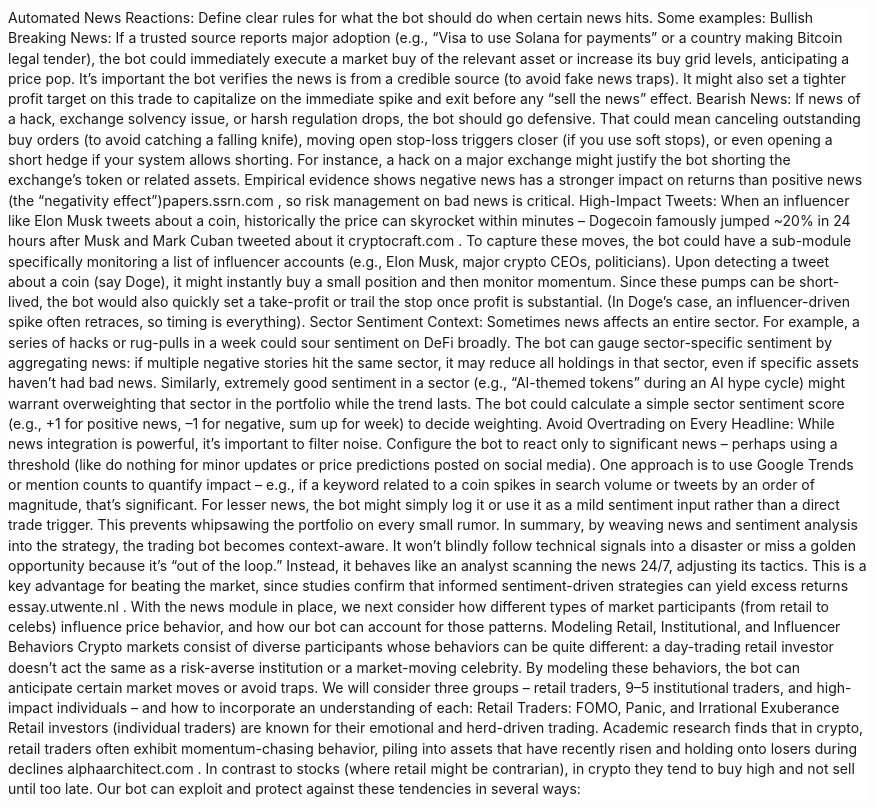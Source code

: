 Automated News Reactions: Define clear rules for what the bot should do when certain news hits. Some examples:
Bullish Breaking News: If a trusted source reports major adoption (e.g., “Visa to use Solana for payments” or a country making Bitcoin legal tender), the bot could immediately execute a market buy of the relevant asset or increase its buy grid levels, anticipating a price pop. It’s important the bot verifies the news is from a credible source (to avoid fake news traps). It might also set a tighter profit target on this trade to capitalize on the immediate spike and exit before any “sell the news” effect.
Bearish News: If news of a hack, exchange solvency issue, or harsh regulation drops, the bot should go defensive. That could mean canceling outstanding buy orders (to avoid catching a falling knife), moving open stop-loss triggers closer (if you use soft stops), or even opening a short hedge if your system allows shorting. For instance, a hack on a major exchange might justify the bot shorting the exchange’s token or related assets. Empirical evidence shows negative news has a stronger impact on returns than positive news (the “negativity effect”)​
papers.ssrn.com
, so risk management on bad news is critical.
High-Impact Tweets: When an influencer like Elon Musk tweets about a coin, historically the price can skyrocket within minutes – Dogecoin famously jumped ~20% in 24 hours after Musk and Mark Cuban tweeted about it​
cryptocraft.com
. To capture these moves, the bot could have a sub-module specifically monitoring a list of influencer accounts (e.g., Elon Musk, major crypto CEOs, politicians). Upon detecting a tweet about a coin (say Doge), it might instantly buy a small position and then monitor momentum. Since these pumps can be short-lived, the bot would also quickly set a take-profit or trail the stop once profit is substantial. (In Doge’s case, an influencer-driven spike often retraces, so timing is everything).
Sector Sentiment Context: Sometimes news affects an entire sector. For example, a series of hacks or rug-pulls in a week could sour sentiment on DeFi broadly. The bot can gauge sector-specific sentiment by aggregating news: if multiple negative stories hit the same sector, it may reduce all holdings in that sector, even if specific assets haven’t had bad news. Similarly, extremely good sentiment in a sector (e.g., “AI-themed tokens” during an AI hype cycle) might warrant overweighting that sector in the portfolio while the trend lasts. The bot could calculate a simple sector sentiment score (e.g., +1 for positive news, –1 for negative, sum up for week) to decide weighting.
Avoid Overtrading on Every Headline: While news integration is powerful, it’s important to filter noise. Configure the bot to react only to significant news – perhaps using a threshold (like do nothing for minor updates or price predictions posted on social media). One approach is to use Google Trends or mention counts to quantify impact – e.g., if a keyword related to a coin spikes in search volume or tweets by an order of magnitude, that’s significant. For lesser news, the bot might simply log it or use it as a mild sentiment input rather than a direct trade trigger. This prevents whipsawing the portfolio on every small rumor.
In summary, by weaving news and sentiment analysis into the strategy, the trading bot becomes context-aware. It won’t blindly follow technical signals into a disaster or miss a golden opportunity because it’s “out of the loop.” Instead, it behaves like an analyst scanning the news 24/7, adjusting its tactics. This is a key advantage for beating the market, since studies confirm that informed sentiment-driven strategies can yield excess returns​
essay.utwente.nl
. With the news module in place, we next consider how different types of market participants (from retail to celebs) influence price behavior, and how our bot can account for those patterns.
Modeling Retail, Institutional, and Influencer Behaviors
Crypto markets consist of diverse participants whose behaviors can be quite different: a day-trading retail investor doesn’t act the same as a risk-averse institution or a market-moving celebrity. By modeling these behaviors, the bot can anticipate certain market moves or avoid traps. We will consider three groups – retail traders, 9–5 institutional traders, and high-impact individuals – and how to incorporate an understanding of each:
Retail Traders: FOMO, Panic, and Irrational Exuberance
Retail investors (individual traders) are known for their emotional and herd-driven trading. Academic research finds that in crypto, retail traders often exhibit momentum-chasing behavior, piling into assets that have recently risen and holding onto losers during declines​
alphaarchitect.com
. In contrast to stocks (where retail might be contrarian), in crypto they tend to buy high and not sell until too late. Our bot can exploit and protect against these tendencies in several ways: